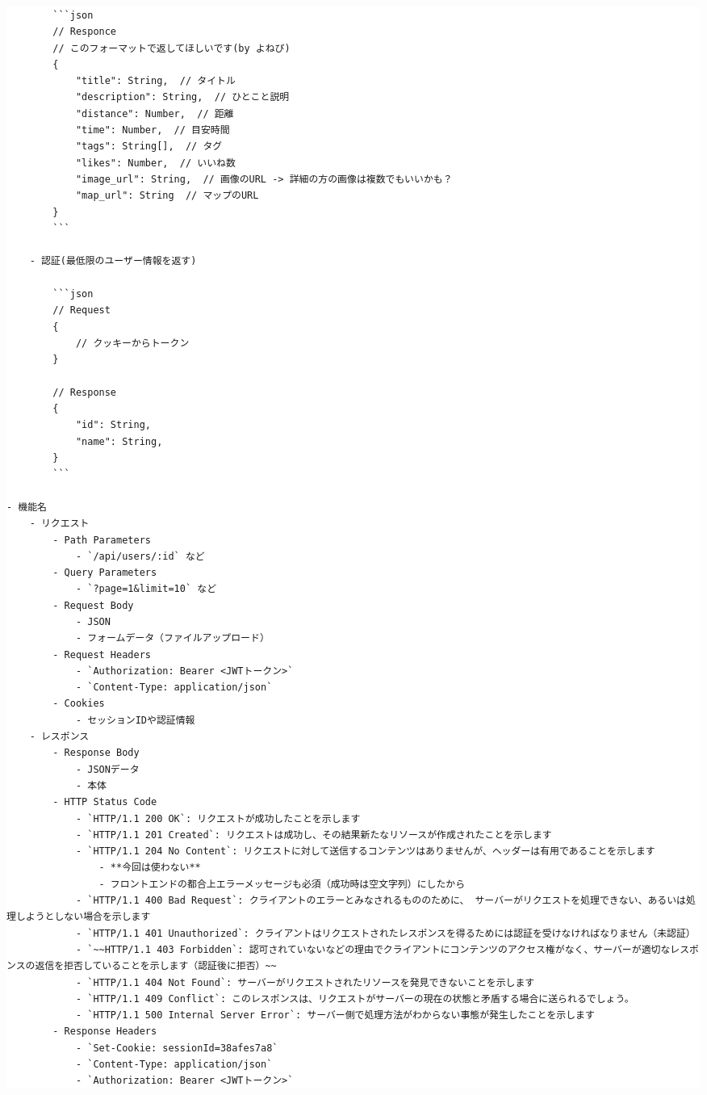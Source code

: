             ```json
            // Responce
            // このフォーマットで返してほしいです(by よねぴ)
            {
            	"title": String,  // タイトル
            	"description": String,  // ひとこと説明
            	"distance": Number,  // 距離
            	"time": Number,  // 目安時間
            	"tags": String[],  // タグ
            	"likes": Number,  // いいね数
            	"image_url": String,  // 画像のURL -> 詳細の方の画像は複数でもいいかも？
            	"map_url": String  // マップのURL
            }
            ```
            
        - 認証(最低限のユーザー情報を返す)
            
            ```json
            // Request
            {
            	// クッキーからトークン
            }
            
            // Response
            {
            	"id": String,
            	"name": String,
            }
            ```
            
    - 機能名
        - リクエスト
            - Path Parameters
                - `/api/users/:id` など
            - Query Parameters
                - `?page=1&limit=10` など
            - Request Body
                - JSON
                - フォームデータ（ファイルアップロード）
            - Request Headers
                - `Authorization: Bearer <JWTトークン>`
                - `Content-Type: application/json`
            - Cookies
                - セッションIDや認証情報
        - レスポンス
            - Response Body
                - JSONデータ
                - 本体
            - HTTP Status Code
                - `HTTP/1.1 200 OK`: リクエストが成功したことを示します
                - `HTTP/1.1 201 Created`: リクエストは成功し、その結果新たなリソースが作成されたことを示します
                - `HTTP/1.1 204 No Content`: リクエストに対して送信するコンテンツはありませんが、ヘッダーは有用であることを示します
                    - **今回は使わない**
                    - フロントエンドの都合上エラーメッセージも必須（成功時は空文字列）にしたから
                - `HTTP/1.1 400 Bad Request`: クライアントのエラーとみなされるもののために、 サーバーがリクエストを処理できない、あるいは処理しようとしない場合を示します
                - `HTTP/1.1 401 Unauthorized`: クライアントはリクエストされたレスポンスを得るためには認証を受けなければなりません（未認証）
                - `~~HTTP/1.1 403 Forbidden`: 認可されていないなどの理由でクライアントにコンテンツのアクセス権がなく、サーバーが適切なレスポンスの返信を拒否していることを示します（認証後に拒否）~~
                - `HTTP/1.1 404 Not Found`: サーバーがリクエストされたリソースを発見できないことを示します
                - `HTTP/1.1 409 Conflict`: このレスポンスは、リクエストがサーバーの現在の状態と矛盾する場合に送られるでしょう。
                - `HTTP/1.1 500 Internal Server Error`: サーバー側で処理方法がわからない事態が発生したことを示します
            - Response Headers
                - `Set-Cookie: sessionId=38afes7a8`
                - `Content-Type: application/json`
                - `Authorization: Bearer <JWTトークン>`